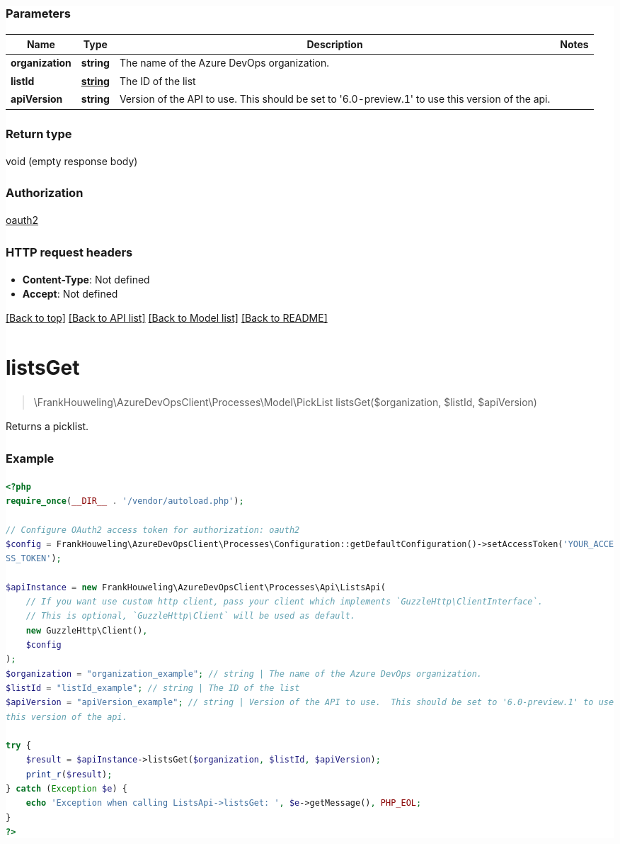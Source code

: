### Parameters

Name | Type | Description  | Notes
------------- | ------------- | ------------- | -------------
 **organization** | **string**| The name of the Azure DevOps organization. |
 **listId** | [**string**](../Model/.md)| The ID of the list |
 **apiVersion** | **string**| Version of the API to use.  This should be set to &#39;6.0-preview.1&#39; to use this version of the api. |

### Return type

void (empty response body)

### Authorization

[oauth2](../../README.md#oauth2)

### HTTP request headers

 - **Content-Type**: Not defined
 - **Accept**: Not defined

[[Back to top]](#) [[Back to API list]](../../README.md#documentation-for-api-endpoints) [[Back to Model list]](../../README.md#documentation-for-models) [[Back to README]](../../README.md)

# **listsGet**
> \FrankHouweling\AzureDevOpsClient\Processes\Model\PickList listsGet($organization, $listId, $apiVersion)



Returns a picklist.

### Example
```php
<?php
require_once(__DIR__ . '/vendor/autoload.php');

// Configure OAuth2 access token for authorization: oauth2
$config = FrankHouweling\AzureDevOpsClient\Processes\Configuration::getDefaultConfiguration()->setAccessToken('YOUR_ACCESS_TOKEN');

$apiInstance = new FrankHouweling\AzureDevOpsClient\Processes\Api\ListsApi(
    // If you want use custom http client, pass your client which implements `GuzzleHttp\ClientInterface`.
    // This is optional, `GuzzleHttp\Client` will be used as default.
    new GuzzleHttp\Client(),
    $config
);
$organization = "organization_example"; // string | The name of the Azure DevOps organization.
$listId = "listId_example"; // string | The ID of the list
$apiVersion = "apiVersion_example"; // string | Version of the API to use.  This should be set to '6.0-preview.1' to use this version of the api.

try {
    $result = $apiInstance->listsGet($organization, $listId, $apiVersion);
    print_r($result);
} catch (Exception $e) {
    echo 'Exception when calling ListsApi->listsGet: ', $e->getMessage(), PHP_EOL;
}
?>
```
